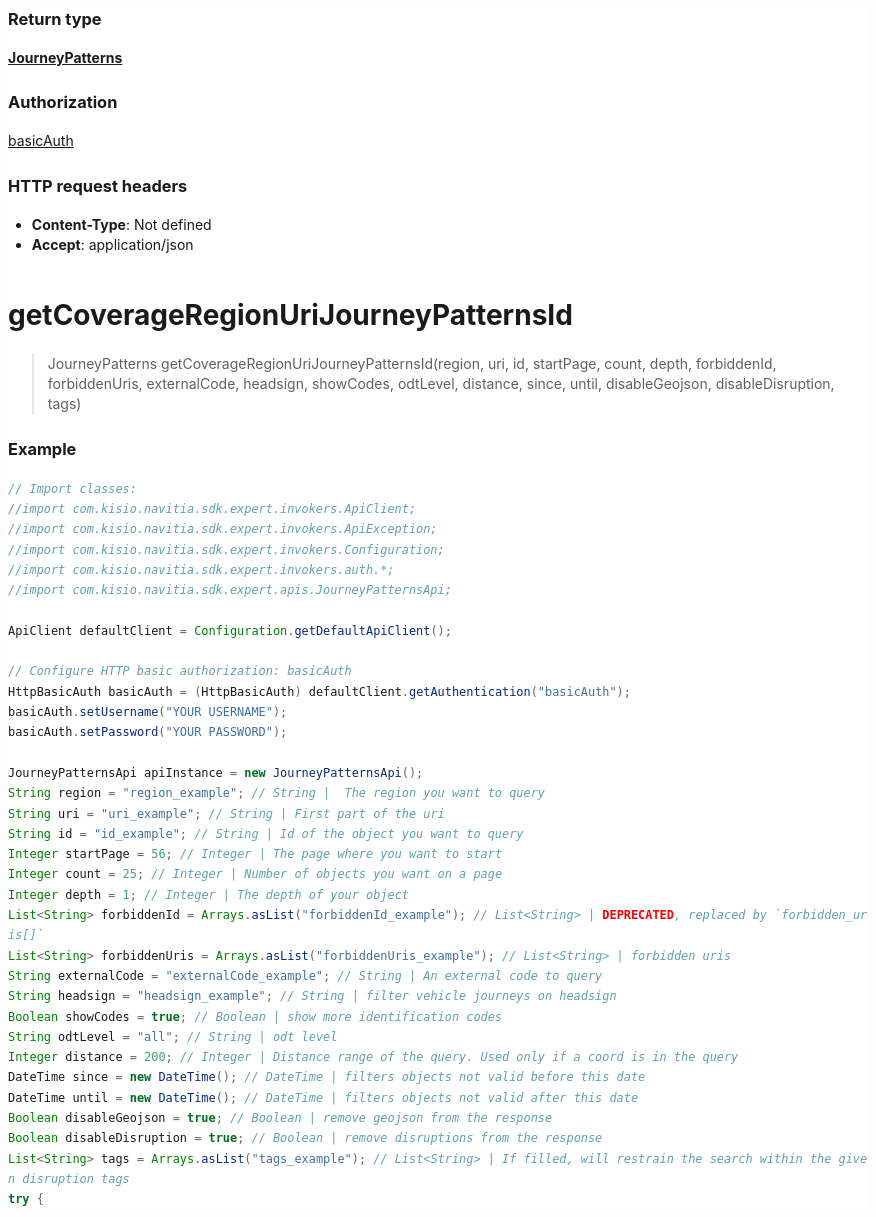 ### Return type

[**JourneyPatterns**](JourneyPatterns.md)

### Authorization

[basicAuth](../README.md#basicAuth)

### HTTP request headers

 - **Content-Type**: Not defined
 - **Accept**: application/json

<a name="getCoverageRegionUriJourneyPatternsId"></a>
# **getCoverageRegionUriJourneyPatternsId**
> JourneyPatterns getCoverageRegionUriJourneyPatternsId(region, uri, id, startPage, count, depth, forbiddenId, forbiddenUris, externalCode, headsign, showCodes, odtLevel, distance, since, until, disableGeojson, disableDisruption, tags)



### Example
```java
// Import classes:
//import com.kisio.navitia.sdk.expert.invokers.ApiClient;
//import com.kisio.navitia.sdk.expert.invokers.ApiException;
//import com.kisio.navitia.sdk.expert.invokers.Configuration;
//import com.kisio.navitia.sdk.expert.invokers.auth.*;
//import com.kisio.navitia.sdk.expert.apis.JourneyPatternsApi;

ApiClient defaultClient = Configuration.getDefaultApiClient();

// Configure HTTP basic authorization: basicAuth
HttpBasicAuth basicAuth = (HttpBasicAuth) defaultClient.getAuthentication("basicAuth");
basicAuth.setUsername("YOUR USERNAME");
basicAuth.setPassword("YOUR PASSWORD");

JourneyPatternsApi apiInstance = new JourneyPatternsApi();
String region = "region_example"; // String |  The region you want to query
String uri = "uri_example"; // String | First part of the uri
String id = "id_example"; // String | Id of the object you want to query
Integer startPage = 56; // Integer | The page where you want to start
Integer count = 25; // Integer | Number of objects you want on a page
Integer depth = 1; // Integer | The depth of your object
List<String> forbiddenId = Arrays.asList("forbiddenId_example"); // List<String> | DEPRECATED, replaced by `forbidden_uris[]`
List<String> forbiddenUris = Arrays.asList("forbiddenUris_example"); // List<String> | forbidden uris
String externalCode = "externalCode_example"; // String | An external code to query
String headsign = "headsign_example"; // String | filter vehicle journeys on headsign
Boolean showCodes = true; // Boolean | show more identification codes
String odtLevel = "all"; // String | odt level
Integer distance = 200; // Integer | Distance range of the query. Used only if a coord is in the query
DateTime since = new DateTime(); // DateTime | filters objects not valid before this date
DateTime until = new DateTime(); // DateTime | filters objects not valid after this date
Boolean disableGeojson = true; // Boolean | remove geojson from the response
Boolean disableDisruption = true; // Boolean | remove disruptions from the response
List<String> tags = Arrays.asList("tags_example"); // List<String> | If filled, will restrain the search within the given disruption tags
try {
```